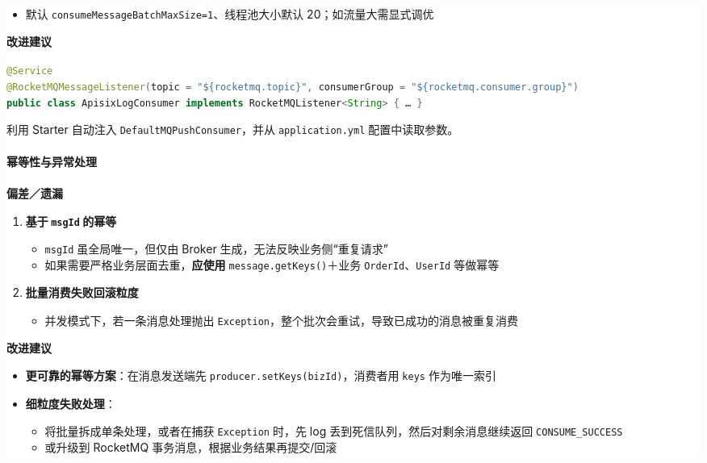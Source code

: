 - 默认 `consumeMessageBatchMaxSize=1`、线程池大小默认 20；如流量大需显式调优

**改进建议**

```java
@Service
@RocketMQMessageListener(topic = "${rocketmq.topic}", consumerGroup = "${rocketmq.consumer.group}")
public class ApisixLogConsumer implements RocketMQListener<String> { … }
```

利用 Starter 自动注入 `DefaultMQPushConsumer`，并从 `application.yml` 配置中读取参数。

#### 幂等性与异常处理

**偏差／遗漏**

1. **基于 `msgId` 的幂等**

    - `msgId` 虽全局唯一，但仅由 Broker 生成，无法反映业务侧“重复请求”
    - 如果需要严格业务层面去重，**应使用** `message.getKeys()`＋业务 `OrderId`、`UserId` 等做幂等

2. **批量消费失败回滚粒度**

    - 并发模式下，若一条消息处理抛出 `Exception`，整个批次会重试，导致已成功的消息被重复消费

**改进建议**

- **更可靠的幂等方案**：在消息发送端先 `producer.setKeys(bizId)`，消费者用 `keys` 作为唯一索引

- **细粒度失败处理**：

    - 将批量拆成单条处理，或者在捕获 `Exception` 时，先 log 丢到死信队列，然后对剩余消息继续返回 `CONSUME_SUCCESS`
    - 或升级到 RocketMQ 事务消息，根据业务结果再提交/回滚

